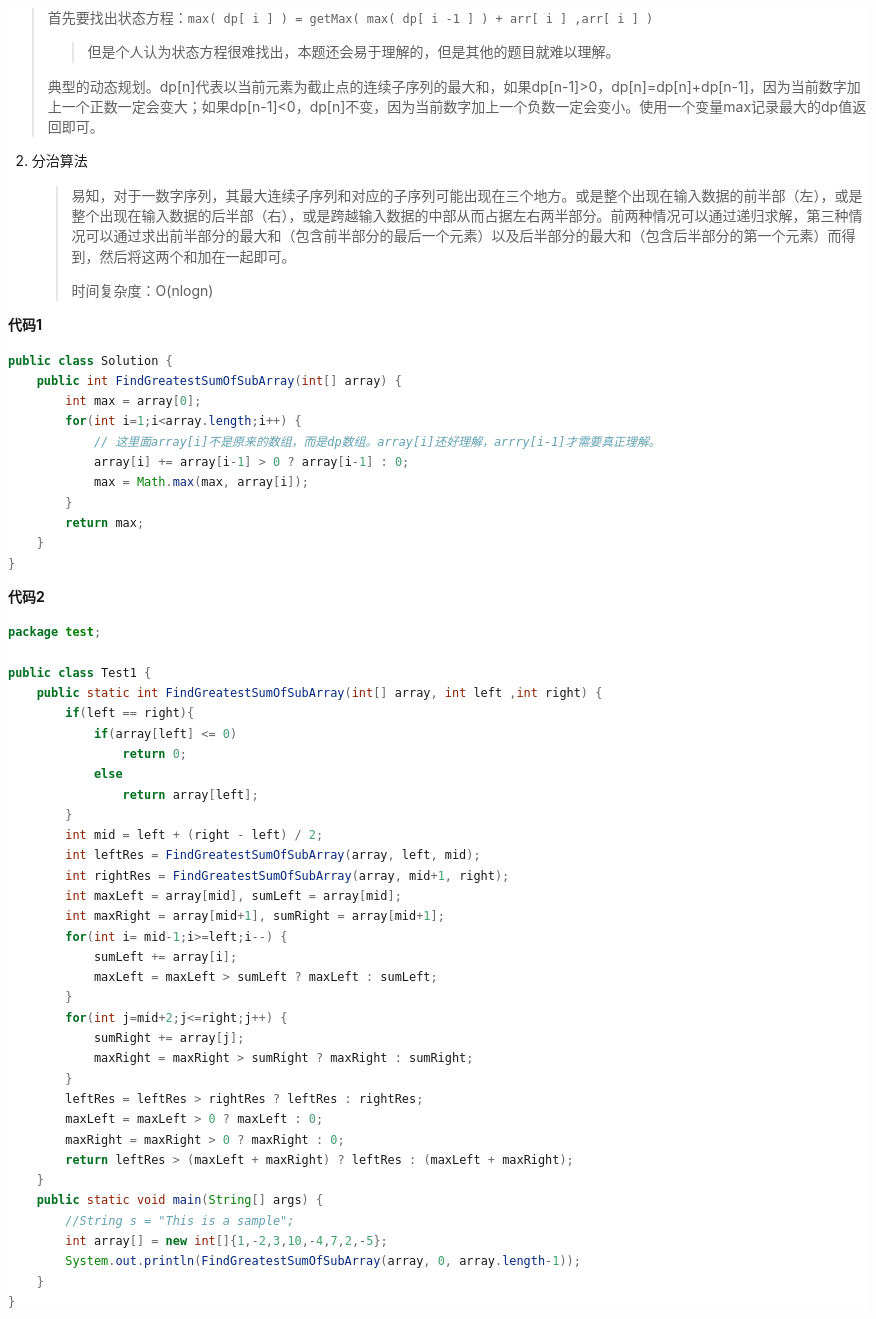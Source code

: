    > 首先要找出状态方程：`max( dp[ i ] ) = getMax( max( dp[ i -1 ] ) + arr[ i ] ,arr[ i ] )`
   >
   > > 但是个人认为状态方程很难找出，本题还会易于理解的，但是其他的题目就难以理解。
   >
   > 典型的动态规划。dp[n]代表以当前元素为截止点的连续子序列的最大和，如果dp[n-1]>0，dp[n]=dp[n]+dp[n-1]，因为当前数字加上一个正数一定会变大；如果dp[n-1]<0，dp[n]不变，因为当前数字加上一个负数一定会变小。使用一个变量max记录最大的dp值返回即可。

2. 分治算法

   > 易知，对于一数字序列，其最大连续子序列和对应的子序列可能出现在三个地方。或是整个出现在输入数据的前半部（左），或是整个出现在输入数据的后半部（右），或是跨越输入数据的中部从而占据左右两半部分。前两种情况可以通过递归求解，第三种情况可以通过求出前半部分的最大和（包含前半部分的最后一个元素）以及后半部分的最大和（包含后半部分的第一个元素）而得到，然后将这两个和加在一起即可。
   >
   > 时间复杂度：O(nlogn)

**代码1**

```java
public class Solution {
    public int FindGreatestSumOfSubArray(int[] array) {
        int max = array[0];
        for(int i=1;i<array.length;i++) {
            // 这里面array[i]不是原来的数组，而是dp数组。array[i]还好理解，arrry[i-1]才需要真正理解。
            array[i] += array[i-1] > 0 ? array[i-1] : 0;
            max = Math.max(max, array[i]);
        }
        return max;
    }
}
```

**代码2**

```java
package test;

public class Test1 {
    public static int FindGreatestSumOfSubArray(int[] array, int left ,int right) {
        if(left == right){
            if(array[left] <= 0)
                return 0;
            else
                return array[left];
        }
        int mid = left + (right - left) / 2;
        int leftRes = FindGreatestSumOfSubArray(array, left, mid);
        int rightRes = FindGreatestSumOfSubArray(array, mid+1, right);
        int maxLeft = array[mid], sumLeft = array[mid];
        int maxRight = array[mid+1], sumRight = array[mid+1];
        for(int i= mid-1;i>=left;i--) {
            sumLeft += array[i];
            maxLeft = maxLeft > sumLeft ? maxLeft : sumLeft;
        }
        for(int j=mid+2;j<=right;j++) {
            sumRight += array[j];
            maxRight = maxRight > sumRight ? maxRight : sumRight;
        }
        leftRes = leftRes > rightRes ? leftRes : rightRes;
        maxLeft = maxLeft > 0 ? maxLeft : 0;
        maxRight = maxRight > 0 ? maxRight : 0;
        return leftRes > (maxLeft + maxRight) ? leftRes : (maxLeft + maxRight);
    }
    public static void main(String[] args) {
        //String s = "This is a sample";
        int array[] = new int[]{1,-2,3,10,-4,7,2,-5};
        System.out.println(FindGreatestSumOfSubArray(array, 0, array.length-1));
    }
}
```